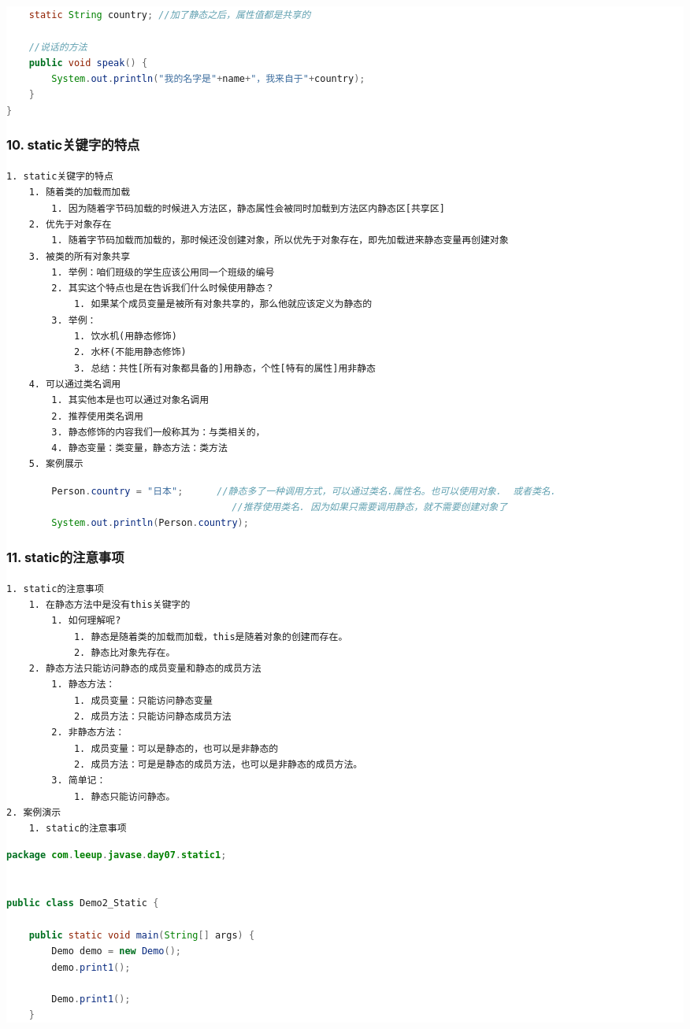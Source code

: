 ```java
	static String country; //加了静态之后，属性值都是共享的
	
	//说话的方法
	public void speak() {
		System.out.println("我的名字是"+name+"，我来自于"+country);
	}
}
```

### 10. static关键字的特点
    1. static关键字的特点
        1. 随着类的加载而加载
            1. 因为随着字节码加载的时候进入方法区，静态属性会被同时加载到方法区内静态区[共享区]
        2. 优先于对象存在
            1. 随着字节码加载而加载的，那时候还没创建对象，所以优先于对象存在，即先加载进来静态变量再创建对象
        3. 被类的所有对象共享
            1. 举例：咱们班级的学生应该公用同一个班级的编号
            2. 其实这个特点也是在告诉我们什么时候使用静态？
                1. 如果某个成员变量是被所有对象共享的，那么他就应该定义为静态的
            3. 举例：
                1. 饮水机(用静态修饰)
                2. 水杯(不能用静态修饰)
                3. 总结：共性[所有对象都具备的]用静态，个性[特有的属性]用非静态
        4. 可以通过类名调用
            1. 其实他本是也可以通过对象名调用
            2. 推荐使用类名调用
            3. 静态修饰的内容我们一般称其为：与类相关的，
            4. 静态变量：类变量，静态方法：类方法
        5. 案例展示
```java
		Person.country = "日本";		//静态多了一种调用方式，可以通过类名.属性名。也可以使用对象.  或者类名.
										//推荐使用类名. 因为如果只需要调用静态，就不需要创建对象了
		System.out.println(Person.country);
```
### 11. static的注意事项
    1. static的注意事项
        1. 在静态方法中是没有this关键字的
            1. 如何理解呢?
                1. 静态是随着类的加载而加载，this是随着对象的创建而存在。
                2. 静态比对象先存在。
        2. 静态方法只能访问静态的成员变量和静态的成员方法
            1. 静态方法：
                1. 成员变量：只能访问静态变量
                2. 成员方法：只能访问静态成员方法
            2. 非静态方法：
                1. 成员变量：可以是静态的，也可以是非静态的
                2. 成员方法：可是是静态的成员方法，也可以是非静态的成员方法。
            3. 简单记：
                1. 静态只能访问静态。
    2. 案例演示
        1. static的注意事项
```java
package com.leeup.javase.day07.static1;


public class Demo2_Static {

	public static void main(String[] args) {
		Demo demo = new Demo();
		demo.print1();	
		
		Demo.print1();
	}
```